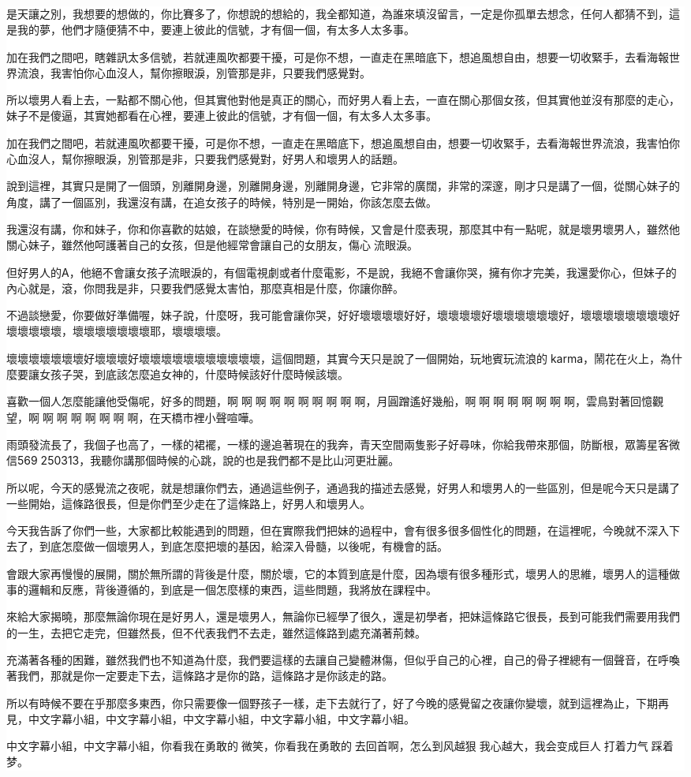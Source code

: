 是天讓之別，我想要的想做的，你比賽多了，你想說的想給的，我全都知道，為誰來填沒留言，一定是你孤單去想念，任何人都猜不到，這是我的夢，他們才隨便猜不中，要連上彼此的信號，才有個一個，有太多人太多事。

加在我們之間吧，瞎雜訊太多信號，若就連風吹都要干擾，可是你不想，一直走在黑暗底下，想追風想自由，想要一切收緊手，去看海報世界流浪，我害怕你心血沒人，幫你擦眼淚，別管那是非，只要我們感覺對。

所以壞男人看上去，一點都不關心他，但其實他對他是真正的關心，而好男人看上去，一直在關心那個女孩，但其實他並沒有那麼的走心，妹子不是傻逼，其實她都看在心裡，要連上彼此的信號，才有個一個，有太多人太多事。

加在我們之間吧，若就連風吹都要干擾，可是你不想，一直走在黑暗底下，想追風想自由，想要一切收緊手，去看海報世界流浪，我害怕你心血沒人，幫你擦眼淚，別管那是非，只要我們感覺對，好男人和壞男人的話題。

說到這裡，其實只是開了一個頭，別離開身邊，別離開身邊，別離開身邊，它非常的廣闊，非常的深邃，剛才只是講了一個，從關心妹子的角度，講了一個區別，我還沒有講，在追女孩子的時候，特別是一開始，你該怎麼去做。

我還沒有講，你和妹子，你和你喜歡的姑娘，在談戀愛的時候，你有時候，又會是什麼表現，那麼其中有一點呢，就是壞男壞男人，雖然他關心妹子，雖然他呵護著自己的女孩，但是他經常會讓自己的女朋友，傷心 流眼淚。

但好男人的A，他絕不會讓女孩子流眼淚的，有個電視劇或者什麼電影，不是說，我絕不會讓你哭，擁有你才完美，我還愛你心，但妹子的內心就是，滾，你問我是非，只要我們感覺太害怕，那麼真相是什麼，你讓你醉。

不過談戀愛，你要做好準備喔，妹子說，什麼呀，我可能會讓你哭，好好壞壞壞壞好好，壞壞壞壞好壞壞壞壞壞壞好，壞壞壞壞壞壞壞壞好壞壞壞壞壞，壞壞壞壞壞壞壞耶，壞壞壞壞。

壞壞壞壞壞壞壞好壞壞壞好壞壞壞壞壞壞壞壞壞壞壞，這個問題，其實今天只是說了一個開始，玩地賓玩流浪的 karma，鬧花在火上，為什麼要讓女孩子哭，到底該怎麼追女神的，什麼時候該好什麼時候該壞。

喜歡一個人怎麼能讓他受傷呢，好多的問題，啊 啊 啊 啊 啊 啊 啊 啊 啊 啊，月圓蹭遙好幾船，啊 啊 啊 啊 啊 啊 啊 啊，雲鳥對著回憶觀望，啊 啊 啊 啊 啊 啊 啊 啊，在天橋市裡小聲喧嘩。

雨頭發流長了，我個子也高了，一樣的裙襬，一樣的邊追著現在的我奔，青天空間兩隻影子好尋味，你給我帶來那個，防斷根，眾籌星客微信569 250313，我聽你講那個時候的心跳，說的也是我們都不是比山河更壯麗。

所以呢，今天的感覺流之夜呢，就是想讓你們去，通過這些例子，通過我的描述去感覺，好男人和壞男人的一些區別，但是呢今天只是講了一些開始，這條路很長，但是你們至少走在了這條路上，好男人和壞男人。

今天我告訴了你們一些，大家都比較能遇到的問題，但在實際我們把妹的過程中，會有很多很多個性化的問題，在這裡呢，今晚就不深入下去了，到底怎麼做一個壞男人，到底怎麼把壞的基因，給深入骨髓，以後呢，有機會的話。

會跟大家再慢慢的展開，關於無所謂的背後是什麼，關於壞，它的本質到底是什麼，因為壞有很多種形式，壞男人的思維，壞男人的這種做事的邏輯和反應，背後遵循的，到底是一個怎麼樣的東西，這些問題，我將放在課程中。

來給大家揭曉，那麼無論你現在是好男人，還是壞男人，無論你已經學了很久，還是初學者，把妹這條路它很長，長到可能我們需要用我們的一生，去把它走完，但雖然長，但不代表我們不去走，雖然這條路到處充滿著荊棘。

充滿著各種的困難，雖然我們也不知道為什麼，我們要這樣的去讓自己變體淋傷，但似乎自己的心裡，自己的骨子裡總有一個聲音，在呼喚著我們，那就是你一定要走下去，這條路才是你的路，這條路才是你該走的路。

所以有時候不要在乎那麼多東西，你只需要像一個野孩子一樣，走下去就行了，好了今晚的感覺留之夜讓你變壞，就到這裡為止，下期再見，中文字幕小組，中文字幕小組，中文字幕小組，中文字幕小組，中文字幕小組。

中文字幕小組，中文字幕小組，你看我在勇敢的 微笑，你看我在勇敢的 去回首啊，怎么到风越狠 我心越大，我会变成巨人 打着力气 踩着梦。